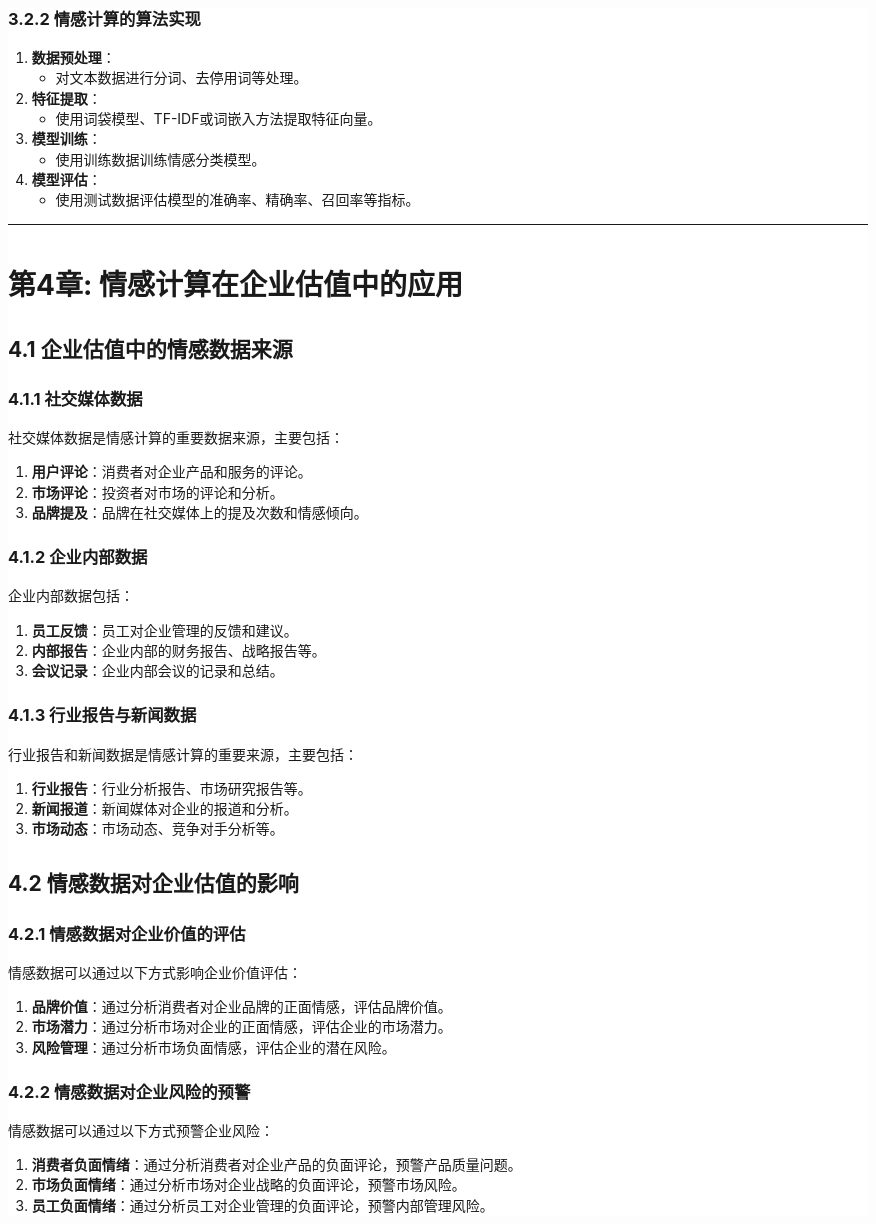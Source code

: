 ### 3.2.2 情感计算的算法实现
1. **数据预处理**：
   - 对文本数据进行分词、去停用词等处理。
2. **特征提取**：
   - 使用词袋模型、TF-IDF或词嵌入方法提取特征向量。
3. **模型训练**：
   - 使用训练数据训练情感分类模型。
4. **模型评估**：
   - 使用测试数据评估模型的准确率、精确率、召回率等指标。

---

# 第4章: 情感计算在企业估值中的应用

## 4.1 企业估值中的情感数据来源

### 4.1.1 社交媒体数据
社交媒体数据是情感计算的重要数据来源，主要包括：
1. **用户评论**：消费者对企业产品和服务的评论。
2. **市场评论**：投资者对市场的评论和分析。
3. **品牌提及**：品牌在社交媒体上的提及次数和情感倾向。

### 4.1.2 企业内部数据
企业内部数据包括：
1. **员工反馈**：员工对企业管理的反馈和建议。
2. **内部报告**：企业内部的财务报告、战略报告等。
3. **会议记录**：企业内部会议的记录和总结。

### 4.1.3 行业报告与新闻数据
行业报告和新闻数据是情感计算的重要来源，主要包括：
1. **行业报告**：行业分析报告、市场研究报告等。
2. **新闻报道**：新闻媒体对企业的报道和分析。
3. **市场动态**：市场动态、竞争对手分析等。

## 4.2 情感数据对企业估值的影响

### 4.2.1 情感数据对企业价值的评估
情感数据可以通过以下方式影响企业价值评估：
1. **品牌价值**：通过分析消费者对企业品牌的正面情感，评估品牌价值。
2. **市场潜力**：通过分析市场对企业的正面情感，评估企业的市场潜力。
3. **风险管理**：通过分析市场负面情感，评估企业的潜在风险。

### 4.2.2 情感数据对企业风险的预警
情感数据可以通过以下方式预警企业风险：
1. **消费者负面情绪**：通过分析消费者对企业产品的负面评论，预警产品质量问题。
2. **市场负面情绪**：通过分析市场对企业战略的负面评论，预警市场风险。
3. **员工负面情绪**：通过分析员工对企业管理的负面评论，预警内部管理风险。

